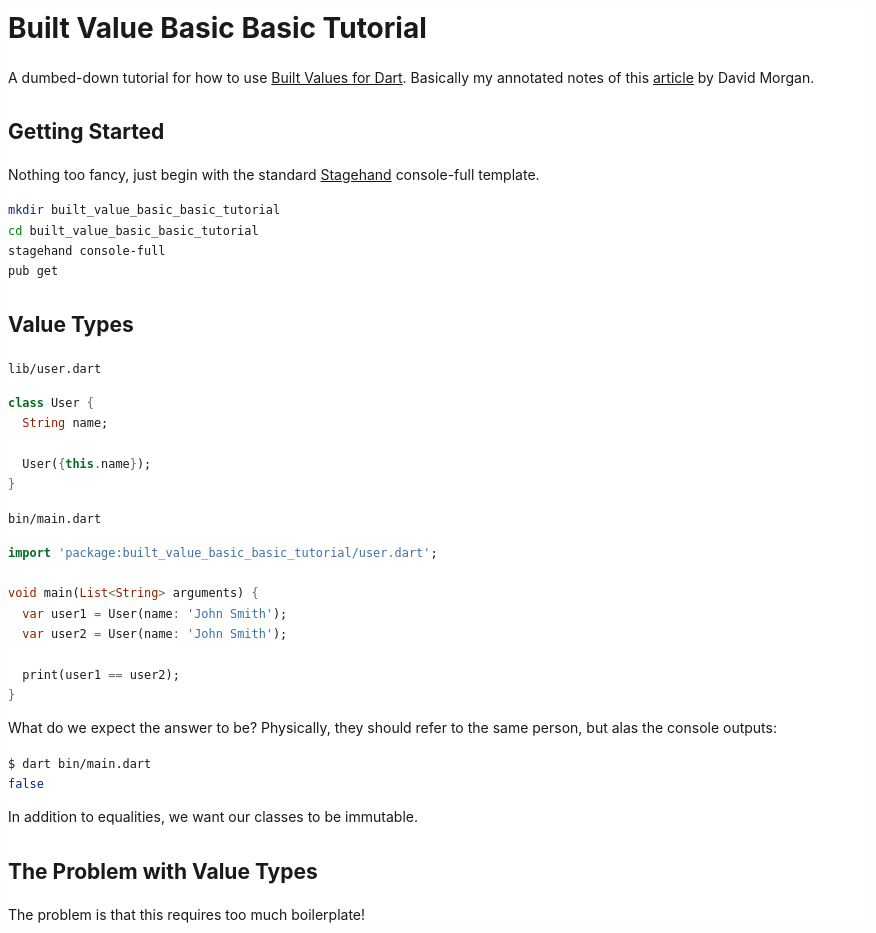 # Built Value Basic Basic Tutorial
A dumbed-down tutorial for how to use [Built Values for Dart](https://github.com/google/built_value.dart).
Basically my annotated notes of this [article](https://medium.com/dartlang/darts-built-value-for-immutable-object-models-83e2497922d4?#.48dyezxcl)
by David Morgan.

## Getting Started
Nothing too fancy, just begin with the standard [Stagehand](https://pub.dev/packages/stagehand)
console-full template.

```bash
mkdir built_value_basic_basic_tutorial
cd built_value_basic_basic_tutorial
stagehand console-full
pub get
```

## Value Types

`lib/user.dart`
```dart
class User {
  String name;

  User({this.name});
}
```

`bin/main.dart`
```dart
import 'package:built_value_basic_basic_tutorial/user.dart';

void main(List<String> arguments) {
  var user1 = User(name: 'John Smith');
  var user2 = User(name: 'John Smith');

  print(user1 == user2);
}
```

What do we expect the answer to be? Physically, they should
refer to the same person, but alas the console outputs:
```bash
$ dart bin/main.dart
false
```

In addition to equalities, we want our classes to be immutable.

## The Problem with Value Types
The problem is that this requires too much boilerplate!
